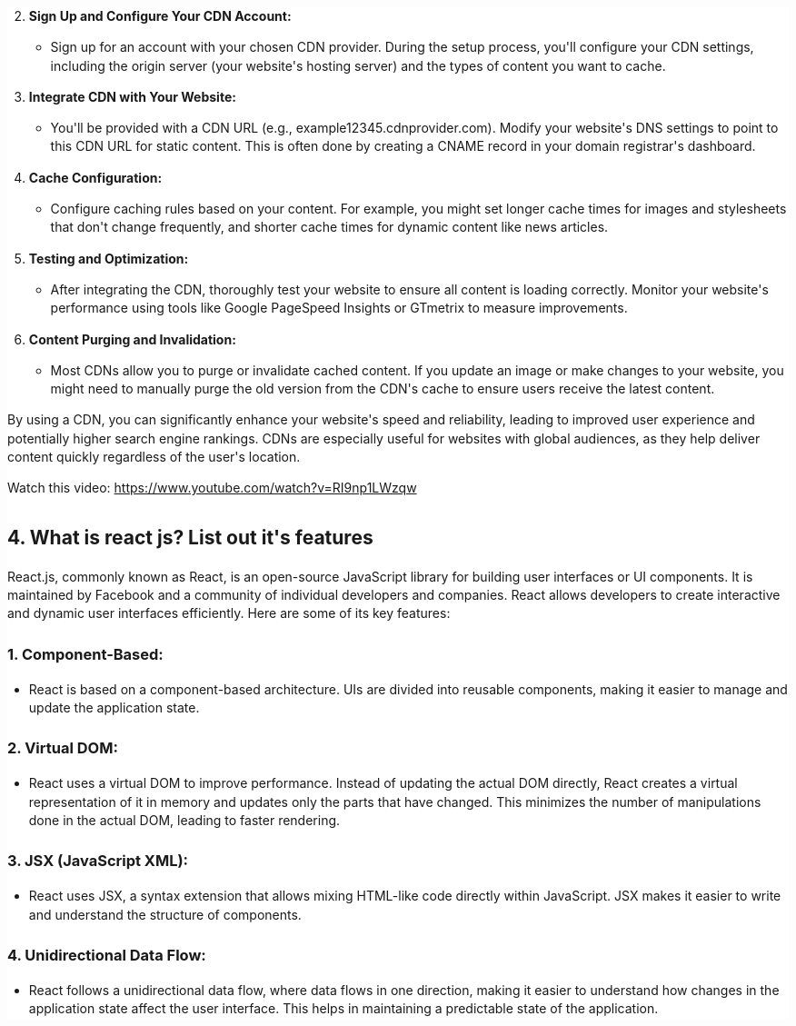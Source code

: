 2. **Sign Up and Configure Your CDN Account:**
   - Sign up for an account with your chosen CDN provider. During the setup process, you'll configure your CDN settings, including the origin server (your website's hosting server) and the types of content you want to cache.

3. **Integrate CDN with Your Website:**
   - You'll be provided with a CDN URL (e.g., example12345.cdnprovider.com). Modify your website's DNS settings to point to this CDN URL for static content. This is often done by creating a CNAME record in your domain registrar's dashboard.

4. **Cache Configuration:**
   - Configure caching rules based on your content. For example, you might set longer cache times for images and stylesheets that don't change frequently, and shorter cache times for dynamic content like news articles.

5. **Testing and Optimization:**
   - After integrating the CDN, thoroughly test your website to ensure all content is loading correctly. Monitor your website's performance using tools like Google PageSpeed Insights or GTmetrix to measure improvements.

6. **Content Purging and Invalidation:**
   - Most CDNs allow you to purge or invalidate cached content. If you update an image or make changes to your website, you might need to manually purge the old version from the CDN's cache to ensure users receive the latest content.

By using a CDN, you can significantly enhance your website's speed and reliability, leading to improved user experience and potentially higher search engine rankings. CDNs are especially useful for websites with global audiences, as they help deliver content quickly regardless of the user's location.

Watch this video: https://www.youtube.com/watch?v=RI9np1LWzqw

## 4. What is react js? List out it's features

React.js, commonly known as React, is an open-source JavaScript library for building user interfaces or UI components. It is maintained by Facebook and a community of individual developers and companies. React allows developers to create interactive and dynamic user interfaces efficiently. Here are some of its key features:

### 1. **Component-Based:**
   - React is based on a component-based architecture. UIs are divided into reusable components, making it easier to manage and update the application state.

### 2. **Virtual DOM:**
   - React uses a virtual DOM to improve performance. Instead of updating the actual DOM directly, React creates a virtual representation of it in memory and updates only the parts that have changed. This minimizes the number of manipulations done in the actual DOM, leading to faster rendering.

### 3. **JSX (JavaScript XML):**
   - React uses JSX, a syntax extension that allows mixing HTML-like code directly within JavaScript. JSX makes it easier to write and understand the structure of components.

### 4. **Unidirectional Data Flow:**
   - React follows a unidirectional data flow, where data flows in one direction, making it easier to understand how changes in the application state affect the user interface. This helps in maintaining a predictable state of the application.

